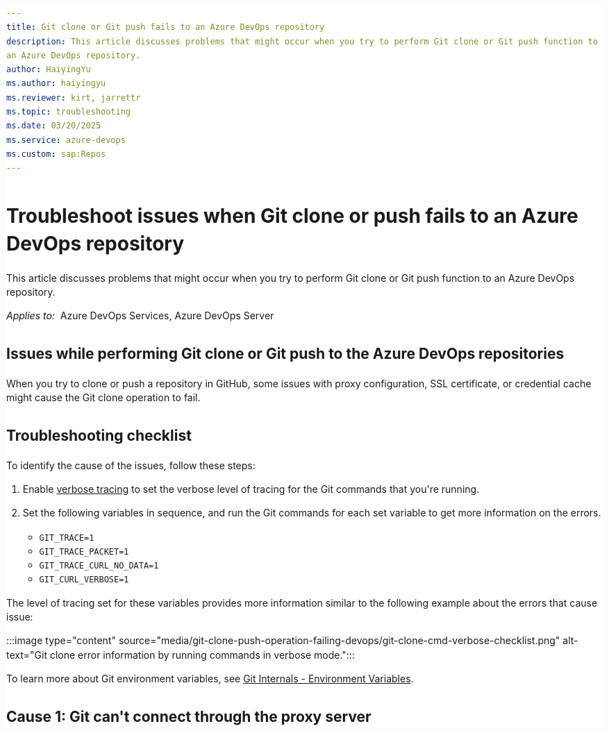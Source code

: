 ```yaml
---
title: Git clone or Git push fails to an Azure DevOps repository
description: This article discusses problems that might occur when you try to perform Git clone or Git push function to an Azure DevOps repository.
author: HaiyingYu
ms.author: haiyingyu
ms.reviewer: kirt, jarrettr
ms.topic: troubleshooting 
ms.date: 03/20/2025
ms.service: azure-devops
ms.custom: sap:Repos
---
```


# Troubleshoot issues when Git clone or push fails to an Azure DevOps repository

This article discusses problems that might occur when you try to perform Git clone or Git push function to an Azure DevOps repository.

_Applies to:_&nbsp; Azure DevOps Services, Azure DevOps Server

## Issues while performing Git clone or Git push to the Azure DevOps repositories

When you try to clone or push a repository in GitHub, some issues with proxy configuration, SSL certificate, or credential cache might cause the Git clone operation to fail.

## Troubleshooting checklist

To identify the cause of the issues, follow these steps:

1. Enable [verbose tracing](https://git-scm.com/docs/git-clone#Documentation/git-clone.txt--v) to set the verbose level of tracing for the Git commands that you're running.

2. Set the following variables in sequence, and run the Git commands for each set variable to get more information on the errors.
    - `GIT_TRACE=1`
    - `GIT_TRACE_PACKET=1`
    - `GIT_TRACE_CURL_NO_DATA=1`
    - `GIT_CURL_VERBOSE=1`

The level of tracing set for these variables provides more information similar to the following example about the errors that cause issue:

:::image type="content" source="media/git-clone-push-operation-failing-devops/git-clone-cmd-verbose-checklist.png" alt-text="Git clone error information by running commands in verbose mode.":::

To learn more about Git environment variables, see [Git Internals - Environment Variables](https://git-scm.com/book/en/v2/Git-Internals-Environment-Variables).

## Cause 1: Git can't connect through the proxy server
